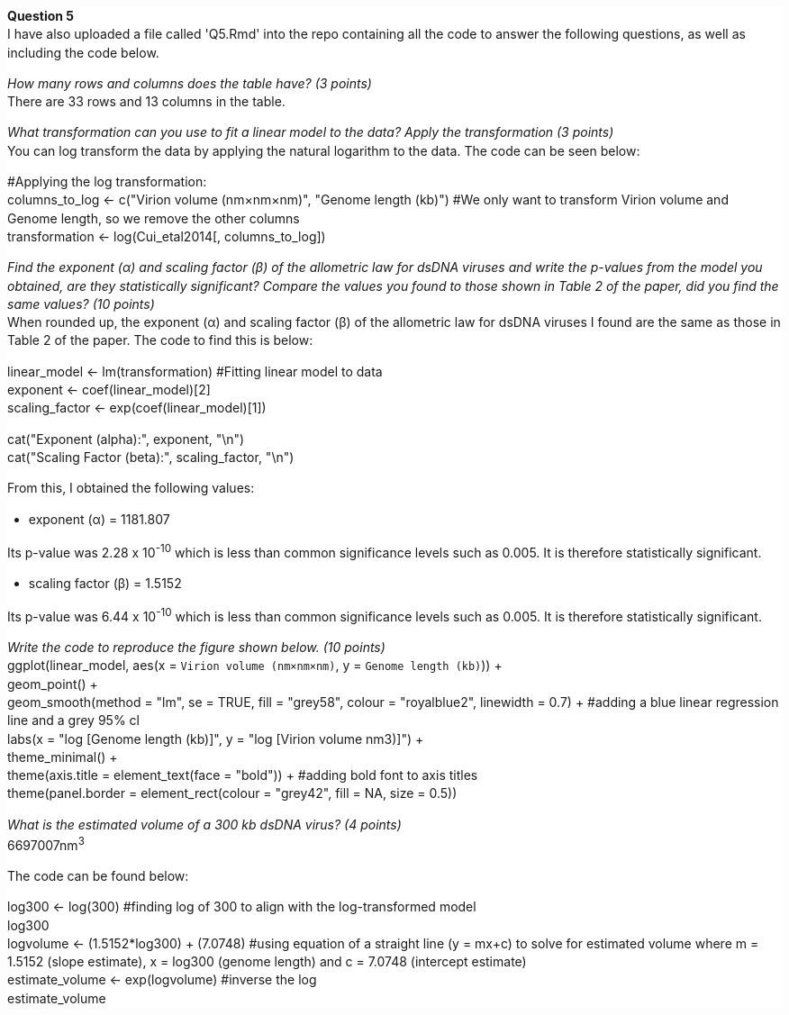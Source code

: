 **Question 5**  
I have also uploaded a file called 'Q5.Rmd' into the repo containing all the code to answer the following questions, as well as including the code below.  

*How many rows and columns does the table have? (3 points)*  
There are 33 rows and 13 columns in the table.  

*What transformation can you use to fit a linear model to the data? Apply the transformation (3 points)*   
You can log transform the data by applying the natural logarithm to the data. The code can be seen below:   

#Applying the log transformation:  
columns_to_log <- c("Virion volume (nm×nm×nm)", "Genome length (kb)") #We only want to transform Virion volume and Genome length, so we remove the other columns  
transformation <- log(Cui_etal2014[, columns_to_log])

*Find the exponent (α) and scaling factor (β) of the allometric law for dsDNA viruses and write the p-values from the model you obtained, are they statistically significant? Compare the values you found to those shown in Table 2 of the paper, did you find the same values? (10 points)*  
When rounded up, the exponent (α) and scaling factor (β) of the allometric law for dsDNA viruses I found are the same as those in Table 2 of the paper. The code to find this is below:  

linear_model <- lm(transformation) #Fitting linear model to data  
exponent <- coef(linear_model)[2]  
scaling_factor <- exp(coef(linear_model)[1])  

cat("Exponent (alpha):", exponent, "\n")  
cat("Scaling Factor (beta):", scaling_factor, "\n")  

From this, I obtained the following values:  
- exponent (α) = 1181.807

Its p-value was 2.28 x 10<sup>-10</sup> which is less than common significance levels such as 0.005. It is therefore statistically significant.  

- scaling factor (β) = 1.5152

Its p-value was 6.44 x 10<sup>-10</sup> which is less than common significance levels such as 0.005. It is therefore statistically significant.  

*Write the code to reproduce the figure shown below. (10 points)*  
ggplot(linear_model, aes(x = `Virion volume (nm×nm×nm)`, y = `Genome length (kb)`)) +  
  geom_point() +  
  geom_smooth(method = "lm", se = TRUE, fill = "grey58", colour = "royalblue2", linewidth = 0.7) + #adding a blue linear regression line and a grey 95% cl  
  labs(x = "log [Genome length (kb)]", y = "log [Virion volume nm3)]") +  
  theme_minimal() +  
  theme(axis.title = element_text(face = "bold")) + #adding bold font to axis titles  
  theme(panel.border = element_rect(colour = "grey42", fill = NA, size = 0.5))    

*What is the estimated volume of a 300 kb dsDNA virus? (4 points)*  
6697007nm<sup>3</nm>  

The code can be found below:  

log300 <- log(300) #finding log of 300 to align with the log-transformed model  
log300  
logvolume <- (1.5152*log300) + (7.0748) #using equation of a straight line (y = mx+c) to solve for estimated volume where m = 1.5152 (slope estimate), x = log300 (genome length) and c = 7.0748 (intercept estimate)  
estimate_volume <- exp(logvolume) #inverse the log  
estimate_volume  
